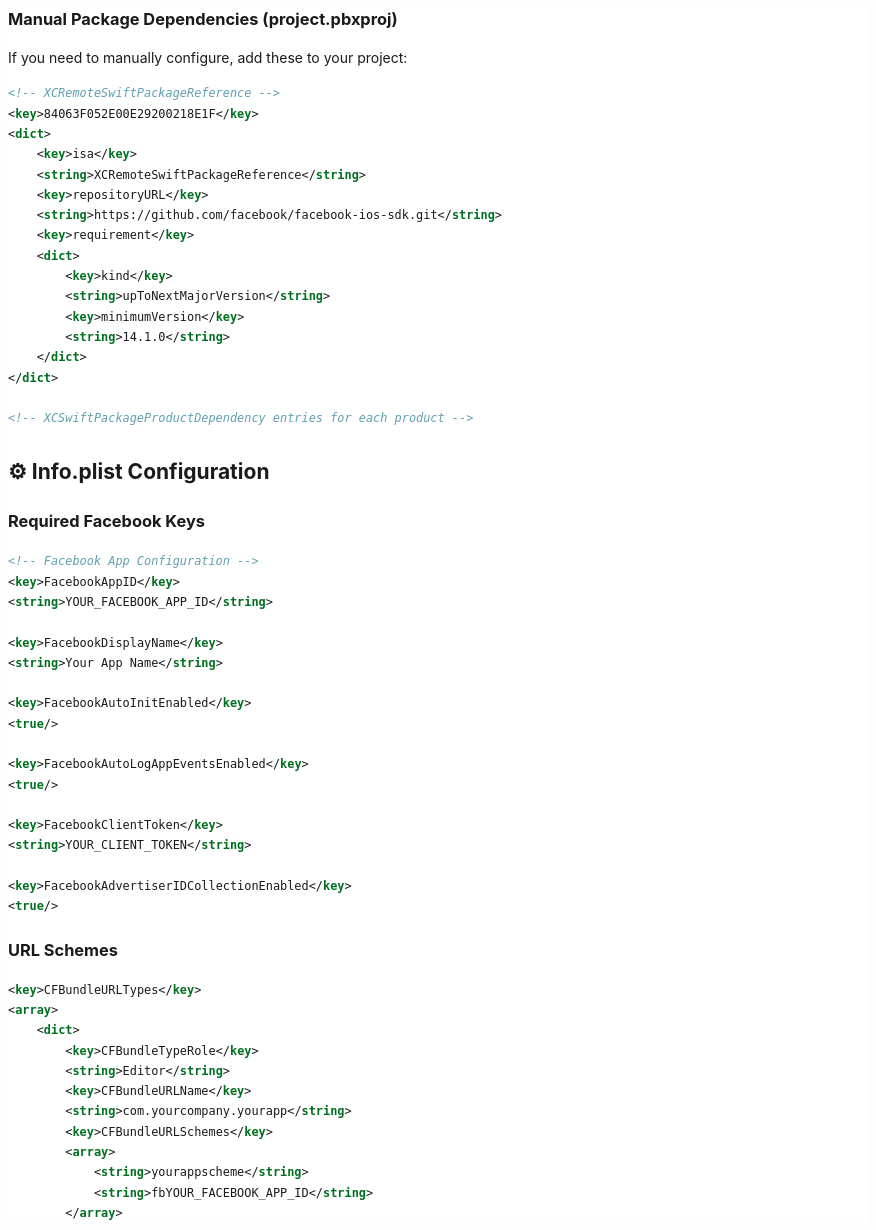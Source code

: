 ### Manual Package Dependencies (project.pbxproj)

If you need to manually configure, add these to your project:

```xml
<!-- XCRemoteSwiftPackageReference -->
<key>84063F052E00E29200218E1F</key>
<dict>
    <key>isa</key>
    <string>XCRemoteSwiftPackageReference</string>
    <key>repositoryURL</key>
    <string>https://github.com/facebook/facebook-ios-sdk.git</string>
    <key>requirement</key>
    <dict>
        <key>kind</key>
        <string>upToNextMajorVersion</string>
        <key>minimumVersion</key>
        <string>14.1.0</string>
    </dict>
</dict>

<!-- XCSwiftPackageProductDependency entries for each product -->
```

## ⚙️ Info.plist Configuration

### Required Facebook Keys

```xml
<!-- Facebook App Configuration -->
<key>FacebookAppID</key>
<string>YOUR_FACEBOOK_APP_ID</string>

<key>FacebookDisplayName</key>
<string>Your App Name</string>

<key>FacebookAutoInitEnabled</key>
<true/>

<key>FacebookAutoLogAppEventsEnabled</key>
<true/>

<key>FacebookClientToken</key>
<string>YOUR_CLIENT_TOKEN</string>

<key>FacebookAdvertiserIDCollectionEnabled</key>
<true/>
```

### URL Schemes

```xml
<key>CFBundleURLTypes</key>
<array>
    <dict>
        <key>CFBundleTypeRole</key>
        <string>Editor</string>
        <key>CFBundleURLName</key>
        <string>com.yourcompany.yourapp</string>
        <key>CFBundleURLSchemes</key>
        <array>
            <string>yourappscheme</string>
            <string>fbYOUR_FACEBOOK_APP_ID</string>
        </array>
```